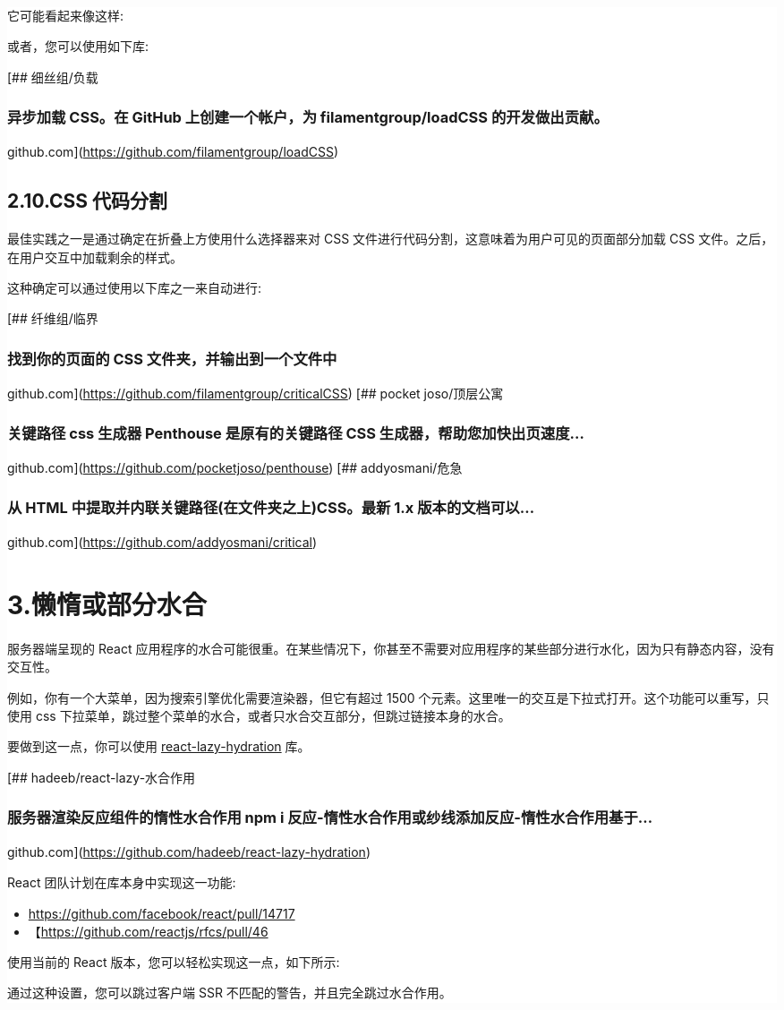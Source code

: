 它可能看起来像这样:

或者，您可以使用如下库:

[](https://github.com/filamentgroup/loadCSS) [## 细丝组/负载

### 异步加载 CSS。在 GitHub 上创建一个帐户，为 filamentgroup/loadCSS 的开发做出贡献。

github.com](https://github.com/filamentgroup/loadCSS) 

## 2.10.CSS 代码分割

最佳实践之一是通过确定在折叠上方使用什么选择器来对 CSS 文件进行代码分割，这意味着为用户可见的页面部分加载 CSS 文件。之后，在用户交互中加载剩余的样式。

这种确定可以通过使用以下库之一来自动进行:

[](https://github.com/filamentgroup/criticalCSS) [## 纤维组/临界

### 找到你的页面的 CSS 文件夹，并输出到一个文件中

github.com](https://github.com/filamentgroup/criticalCSS) [](https://github.com/pocketjoso/penthouse) [## pocket joso/顶层公寓

### 关键路径 css 生成器 Penthouse 是原有的关键路径 CSS 生成器，帮助您加快出页速度…

github.com](https://github.com/pocketjoso/penthouse) [](https://github.com/addyosmani/critical) [## addyosmani/危急

### 从 HTML 中提取并内联关键路径(在文件夹之上)CSS。最新 1.x 版本的文档可以…

github.com](https://github.com/addyosmani/critical) 

# 3.懒惰或部分水合

服务器端呈现的 React 应用程序的水合可能很重。在某些情况下，你甚至不需要对应用程序的某些部分进行水化，因为只有静态内容，没有交互性。

例如，你有一个大菜单，因为搜索引擎优化需要渲染器，但它有超过 1500 个元素。这里唯一的交互是下拉式打开。这个功能可以重写，只使用 css 下拉菜单，跳过整个菜单的水合，或者只水合交互部分，但跳过链接本身的水合。

要做到这一点，你可以使用 [react-lazy-hydration](https://github.com/hadeeb/react-lazy-hydration) 库。

[](https://github.com/hadeeb/react-lazy-hydration) [## hadeeb/react-lazy-水合作用

### 服务器渲染反应组件的惰性水合作用 npm i 反应-惰性水合作用或纱线添加反应-惰性水合作用基于…

github.com](https://github.com/hadeeb/react-lazy-hydration) 

React 团队计划在库本身中实现这一功能:

*   https://github.com/facebook/react/pull/14717
*   【https://github.com/reactjs/rfcs/pull/46 

使用当前的 React 版本，您可以轻松实现这一点，如下所示:

通过这种设置，您可以跳过客户端 SSR 不匹配的警告，并且完全跳过水合作用。
